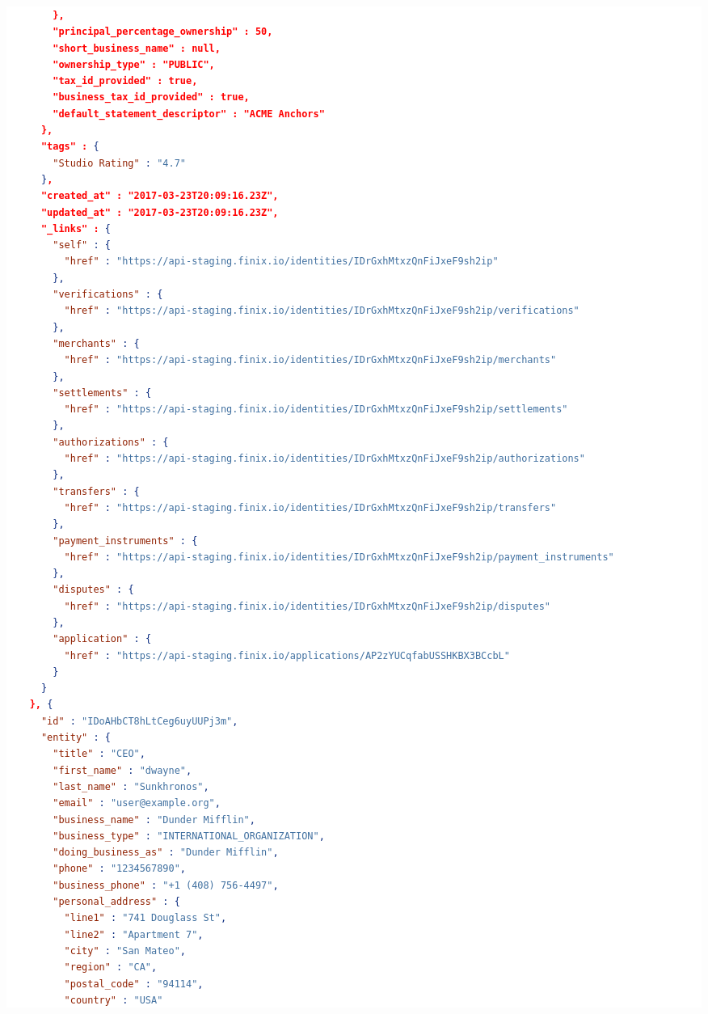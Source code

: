 ```json
        },
        "principal_percentage_ownership" : 50,
        "short_business_name" : null,
        "ownership_type" : "PUBLIC",
        "tax_id_provided" : true,
        "business_tax_id_provided" : true,
        "default_statement_descriptor" : "ACME Anchors"
      },
      "tags" : {
        "Studio Rating" : "4.7"
      },
      "created_at" : "2017-03-23T20:09:16.23Z",
      "updated_at" : "2017-03-23T20:09:16.23Z",
      "_links" : {
        "self" : {
          "href" : "https://api-staging.finix.io/identities/IDrGxhMtxzQnFiJxeF9sh2ip"
        },
        "verifications" : {
          "href" : "https://api-staging.finix.io/identities/IDrGxhMtxzQnFiJxeF9sh2ip/verifications"
        },
        "merchants" : {
          "href" : "https://api-staging.finix.io/identities/IDrGxhMtxzQnFiJxeF9sh2ip/merchants"
        },
        "settlements" : {
          "href" : "https://api-staging.finix.io/identities/IDrGxhMtxzQnFiJxeF9sh2ip/settlements"
        },
        "authorizations" : {
          "href" : "https://api-staging.finix.io/identities/IDrGxhMtxzQnFiJxeF9sh2ip/authorizations"
        },
        "transfers" : {
          "href" : "https://api-staging.finix.io/identities/IDrGxhMtxzQnFiJxeF9sh2ip/transfers"
        },
        "payment_instruments" : {
          "href" : "https://api-staging.finix.io/identities/IDrGxhMtxzQnFiJxeF9sh2ip/payment_instruments"
        },
        "disputes" : {
          "href" : "https://api-staging.finix.io/identities/IDrGxhMtxzQnFiJxeF9sh2ip/disputes"
        },
        "application" : {
          "href" : "https://api-staging.finix.io/applications/AP2zYUCqfabUSSHKBX3BCcbL"
        }
      }
    }, {
      "id" : "IDoAHbCT8hLtCeg6uyUUPj3m",
      "entity" : {
        "title" : "CEO",
        "first_name" : "dwayne",
        "last_name" : "Sunkhronos",
        "email" : "user@example.org",
        "business_name" : "Dunder Mifflin",
        "business_type" : "INTERNATIONAL_ORGANIZATION",
        "doing_business_as" : "Dunder Mifflin",
        "phone" : "1234567890",
        "business_phone" : "+1 (408) 756-4497",
        "personal_address" : {
          "line1" : "741 Douglass St",
          "line2" : "Apartment 7",
          "city" : "San Mateo",
          "region" : "CA",
          "postal_code" : "94114",
          "country" : "USA"
```